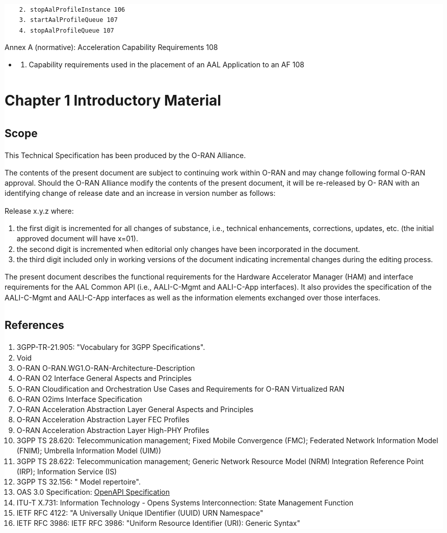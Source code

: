         2. stopAalProfileInstance 106
        3. startAalProfileQueue 107
        4. stopAalProfileQueue 107

Annex A (normative): Acceleration Capability Requirements 108

* 1. Capability requirements used in the placement of an AAL Application to an AF 108

# Chapter 1 Introductory Material

## Scope

This Technical Specification has been produced by the O-RAN Alliance.

The contents of the present document are subject to continuing work within O-RAN and may change following formal O-RAN approval. Should the O-RAN Alliance modify the contents of the present document, it will be re-released by O- RAN with an identifying change of release date and an increase in version number as follows:

Release x.y.z where:

1. the first digit is incremented for all changes of substance, i.e., technical enhancements, corrections, updates, etc. (the initial approved document will have x=01).
2. the second digit is incremented when editorial only changes have been incorporated in the document.
3. the third digit included only in working versions of the document indicating incremental changes during the editing process.

The present document describes the functional requirements for the Hardware Accelerator Manager (HAM) and interface requirements for the AAL Common API (i.e., AALI-C-Mgmt and AALI-C-App interfaces). It also provides the specification of the AALI-C-Mgmt and AALI-C-App interfaces as well as the information elements exchanged over those interfaces.

## References

1. 3GPP-TR-21.905: "Vocabulary for 3GPP Specifications".
2. Void
3. O-RAN O-RAN.WG1.O-RAN-Architecture-Description
4. O-RAN O2 Interface General Aspects and Principles
5. O-RAN Cloudification and Orchestration Use Cases and Requirements for O-RAN Virtualized RAN
6. O-RAN O2ims Interface Specification
7. O-RAN Acceleration Abstraction Layer General Aspects and Principles
8. O-RAN Acceleration Abstraction Layer FEC Profiles
9. O-RAN Acceleration Abstraction Layer High-PHY Profiles
10. 3GPP TS 28.620: Telecommunication management; Fixed Mobile Convergence (FMC); Federated Network Information Model (FNIM); Umbrella Information Model (UIM))
11. 3GPP TS 28.622: Telecommunication management; Generic Network Resource Model (NRM) Integration Reference Point (IRP); Information Service (IS)
12. 3GPP TS 32.156: " Model repertoire".
13. OAS 3.0 Specification: [OpenAPI Specification](https://swagger.io/specification/v3/)
14. ITU-T X.731: Information Technology - Opens Systems Interconnection: State Management Function
15. IETF RFC 4122: "A Universally Unique IDentifier (UUID) URN Namespace"
16. IETF RFC 3986: IETF RFC 3986: "Uniform Resource Identifier (URI): Generic Syntax"
